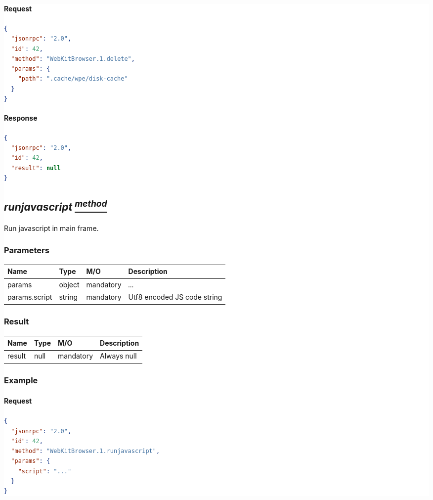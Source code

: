 #### Request

```json
{
  "jsonrpc": "2.0",
  "id": 42,
  "method": "WebKitBrowser.1.delete",
  "params": {
    "path": ".cache/wpe/disk-cache"
  }
}
```

#### Response

```json
{
  "jsonrpc": "2.0",
  "id": 42,
  "result": null
}
```

<a id="method_runjavascript"></a>
## *runjavascript [<sup>method</sup>](#head_Methods)*

Run javascript in main frame.

### Parameters

| Name | Type | M/O | Description |
| :-------- | :-------- | :-------- | :-------- |
| params | object | mandatory | *...* |
| params.script | string | mandatory | Utf8 encoded JS code string |

### Result

| Name | Type | M/O | Description |
| :-------- | :-------- | :-------- | :-------- |
| result | null | mandatory | Always null |

### Example

#### Request

```json
{
  "jsonrpc": "2.0",
  "id": 42,
  "method": "WebKitBrowser.1.runjavascript",
  "params": {
    "script": "..."
  }
}
```
